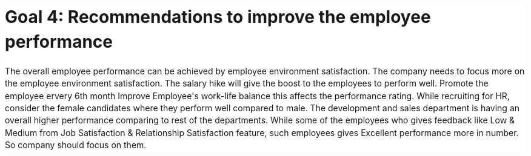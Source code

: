 # Goal 4: Recommendations to improve the employee performance
The overall employee performance can be achieved by employee environment satisfaction. The company needs to focus more on the employee environment satisfaction. The salary hike will give the boost to the employees to perform well. Promote the employee ervery 6th month Improve Employee's work-life balance this affects the performance rating. While recruiting for HR, consider the female candidates where they perform well compared to male. The development and sales department is having an overall higher performance comparing to rest of the departments. While some of the employees who gives feedback like Low & Medium from Job Satisfaction & Relationship Satisfaction feature, such employees gives Excellent performance more in number. So company should focus on them.
